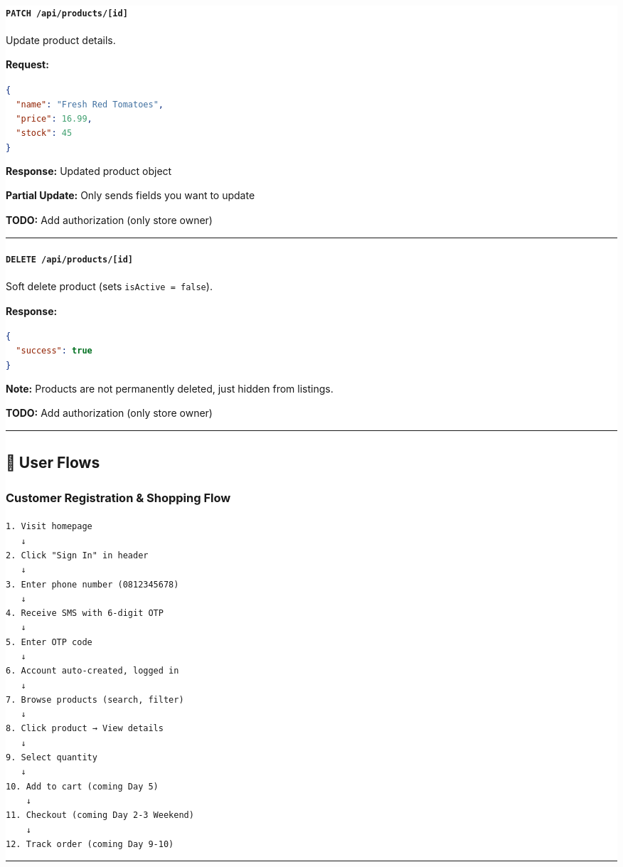 
#### `PATCH /api/products/[id]`
Update product details.

**Request:**
```json
{
  "name": "Fresh Red Tomatoes",
  "price": 16.99,
  "stock": 45
}
```

**Response:** Updated product object

**Partial Update:** Only sends fields you want to update

**TODO:** Add authorization (only store owner)

---

#### `DELETE /api/products/[id]`
Soft delete product (sets `isActive = false`).

**Response:**
```json
{
  "success": true
}
```

**Note:** Products are not permanently deleted, just hidden from listings.

**TODO:** Add authorization (only store owner)

---

## 👤 User Flows

### Customer Registration & Shopping Flow

```
1. Visit homepage
   ↓
2. Click "Sign In" in header
   ↓
3. Enter phone number (0812345678)
   ↓
4. Receive SMS with 6-digit OTP
   ↓
5. Enter OTP code
   ↓
6. Account auto-created, logged in
   ↓
7. Browse products (search, filter)
   ↓
8. Click product → View details
   ↓
9. Select quantity
   ↓
10. Add to cart (coming Day 5)
    ↓
11. Checkout (coming Day 2-3 Weekend)
    ↓
12. Track order (coming Day 9-10)
```

---